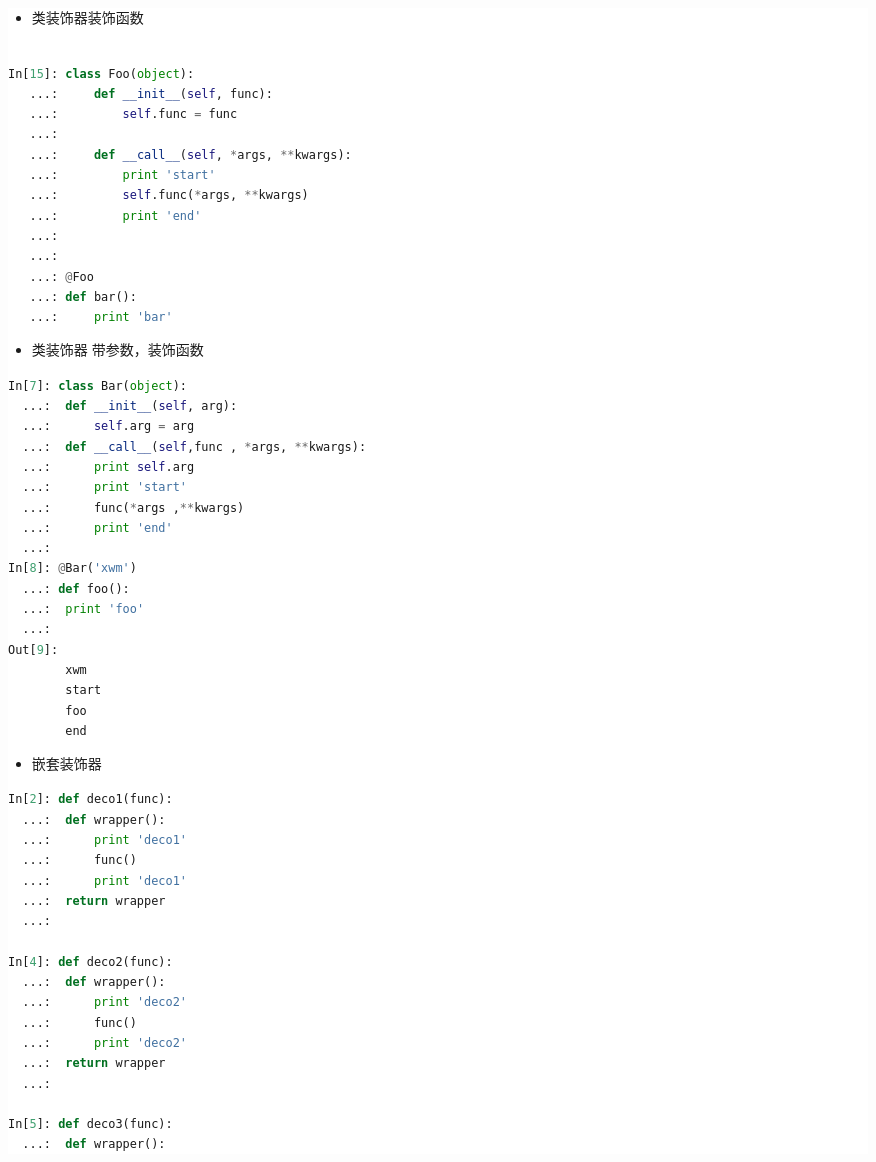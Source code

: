```python
```


- 类装饰器装饰函数

```python

In[15]: class Foo(object):
   ...: 	def __init__(self, func):
   ...: 		self.func = func
   ...: 
   ...: 	def __call__(self, *args, **kwargs):
   ...: 		print 'start'
   ...: 		self.func(*args, **kwargs)
   ...: 		print 'end'
   ...: 
   ...: 
   ...: @Foo
   ...: def bar():
   ...: 	print 'bar'
```

- 类装饰器 带参数，装饰函数

```python
In[7]: class Bar(object):
  ...: 	def __init__(self, arg):
  ...: 		self.arg = arg
  ...: 	def __call__(self,func , *args, **kwargs):
  ...: 		print self.arg
  ...: 		print 'start'
  ...: 		func(*args ,**kwargs)
  ...: 		print 'end'
  ...: 		
In[8]: @Bar('xwm')
  ...: def foo():
  ...: 	print 'foo'
  ...: 
Out[9]:	
		xwm
		start
		foo
		end

```

- 嵌套装饰器

```python
In[2]: def deco1(func):
  ...: 	def wrapper():
  ...: 		print 'deco1'
  ...: 		func()
  ...: 		print 'deco1'
  ...: 	return wrapper
  ...: 
  
In[4]: def deco2(func):
  ...: 	def wrapper():
  ...: 		print 'deco2'
  ...: 		func()
  ...: 		print 'deco2'
  ...: 	return wrapper
  ...: 
  
In[5]: def deco3(func):
  ...: 	def wrapper():
```